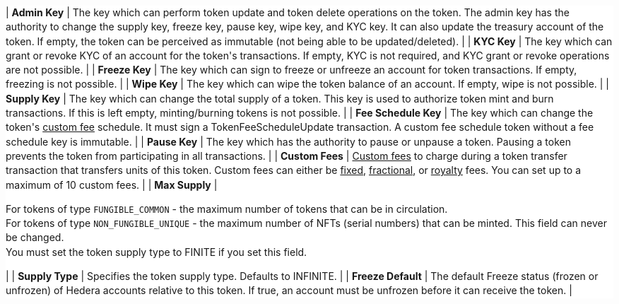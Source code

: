 | **Admin Key**          | The key which can perform token update and token delete operations on the token. The admin key has the authority to change the supply key, freeze key, pause key, wipe key, and KYC key. It can also update the treasury account of the token. If empty, the token can be perceived as immutable (not being able to be updated/deleted).                                                                                                                                                                                         |
| **KYC Key**            | The key which can grant or revoke KYC of an account for the token's transactions. If empty, KYC is not required, and KYC grant or revoke operations are not possible.                                                                                                                                                                                                                                                                                                                                                            |
| **Freeze Key**         | The key which can sign to freeze or unfreeze an account for token transactions. If empty, freezing is not possible.                                                                                                                                                                                                                                                                                                                                                                                                              |
| **Wipe Key**           | The key which can wipe the token balance of an account. If empty, wipe is not possible.                                                                                                                                                                                                                                                                                                                                                                                                                                          |
| **Supply Key**         | The key which can change the total supply of a token. This key is used to authorize token mint and burn transactions. If this is left empty, minting/burning tokens is not possible.                                                                                                                                                                                                                                                                                                                                             |
| **Fee Schedule Key**   | The key which can change the token's [custom fee](custom-token-fees.md) schedule. It must sign a TokenFeeScheduleUpdate transaction. A custom fee schedule token without a fee schedule key is immutable.                                                                                                                                                                                                                                                                                                                        |
| **Pause Key**          | The key which has the authority to pause or unpause a token. Pausing a token prevents the token from participating in all transactions.                                                                                                                                                                                                                                                                                                                                                                                          |
| **Custom Fees**        | [Custom fees](custom-token-fees.md) to charge during a token transfer transaction that transfers units of this token. Custom fees can either be [fixed](custom-token-fees.md#fixed-fee), [fractional](custom-token-fees.md#fractional-fee), or [royalty](custom-token-fees.md#royalty-fee) fees. You can set up to a maximum of 10 custom fees.                                                                                                                                                                                  |
| **Max Supply**         | <p>For tokens of type <code>FUNGIBLE_COMMON</code> - the maximum number of tokens that can be in circulation.<br>For tokens of type <code>NON_FUNGIBLE_UNIQUE</code> - the maximum number of NFTs (serial numbers) that can be minted. This field can never be changed.<br>You must set the token supply type to FINITE if you set this field.</p>                                                                                                                                                                               |
| **Supply Type**        | Specifies the token supply type. Defaults to INFINITE.                                                                                                                                                                                                                                                                                                                                                                                                                                                                           |
| **Freeze Default**     | The default Freeze status (frozen or unfrozen) of Hedera accounts relative to this token. If true, an account must be unfrozen before it can receive the token.                                                                                                                                                                                                                                                                                                                                                                  |